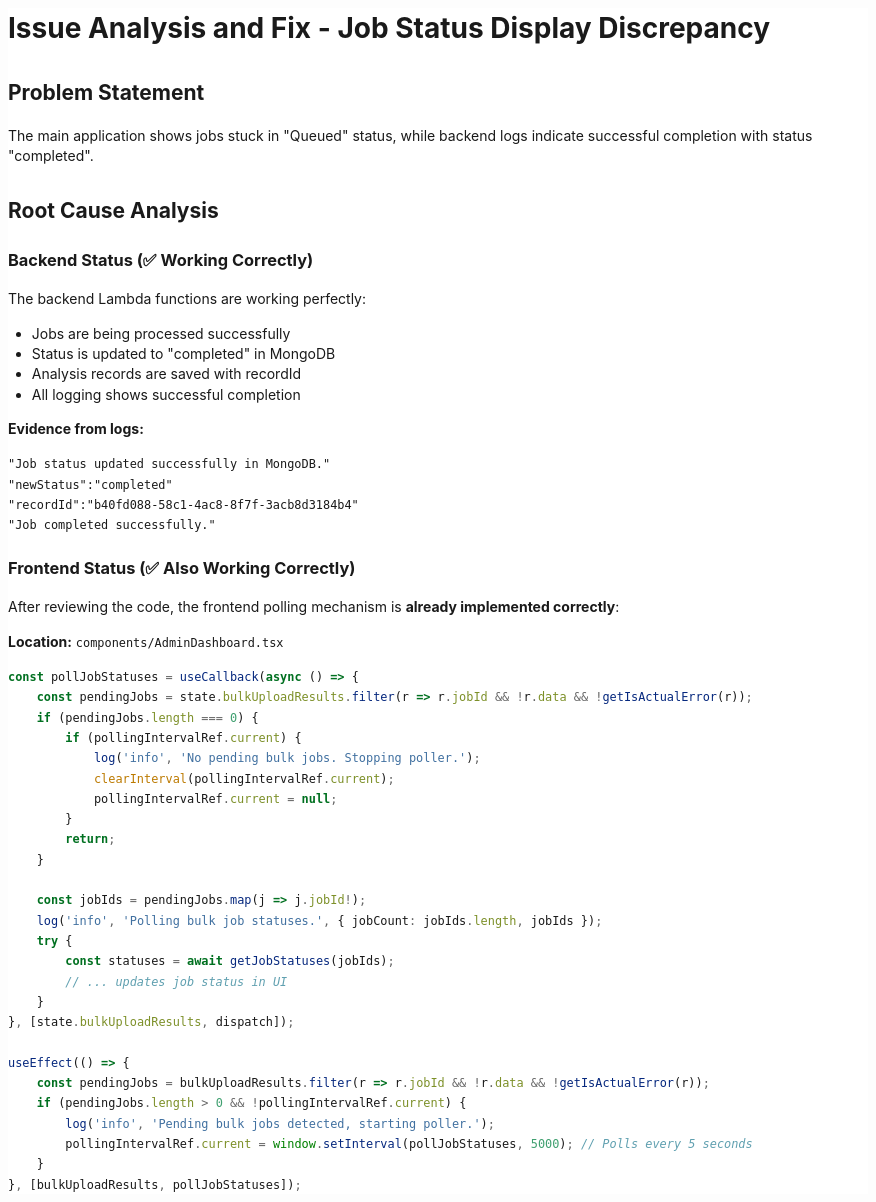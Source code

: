 # Issue Analysis and Fix - Job Status Display Discrepancy

## Problem Statement
The main application shows jobs stuck in "Queued" status, while backend logs indicate successful completion with status "completed".

## Root Cause Analysis

### Backend Status (✅ Working Correctly)
The backend Lambda functions are working perfectly:
- Jobs are being processed successfully
- Status is updated to "completed" in MongoDB
- Analysis records are saved with recordId
- All logging shows successful completion

**Evidence from logs:**
```
"Job status updated successfully in MongoDB."
"newStatus":"completed"
"recordId":"b40fd088-58c1-4ac8-8f7f-3acb8d3184b4"
"Job completed successfully."
```

### Frontend Status (✅ Also Working Correctly)
After reviewing the code, the frontend polling mechanism is **already implemented correctly**:

**Location:** `components/AdminDashboard.tsx`

```typescript
const pollJobStatuses = useCallback(async () => {
    const pendingJobs = state.bulkUploadResults.filter(r => r.jobId && !r.data && !getIsActualError(r));
    if (pendingJobs.length === 0) {
        if (pollingIntervalRef.current) {
            log('info', 'No pending bulk jobs. Stopping poller.');
            clearInterval(pollingIntervalRef.current);
            pollingIntervalRef.current = null;
        }
        return;
    }

    const jobIds = pendingJobs.map(j => j.jobId!);
    log('info', 'Polling bulk job statuses.', { jobCount: jobIds.length, jobIds });
    try {
        const statuses = await getJobStatuses(jobIds);
        // ... updates job status in UI
    }
}, [state.bulkUploadResults, dispatch]);

useEffect(() => {
    const pendingJobs = bulkUploadResults.filter(r => r.jobId && !r.data && !getIsActualError(r));
    if (pendingJobs.length > 0 && !pollingIntervalRef.current) {
        log('info', 'Pending bulk jobs detected, starting poller.');
        pollingIntervalRef.current = window.setInterval(pollJobStatuses, 5000); // Polls every 5 seconds
    }
}, [bulkUploadResults, pollJobStatuses]);
```
